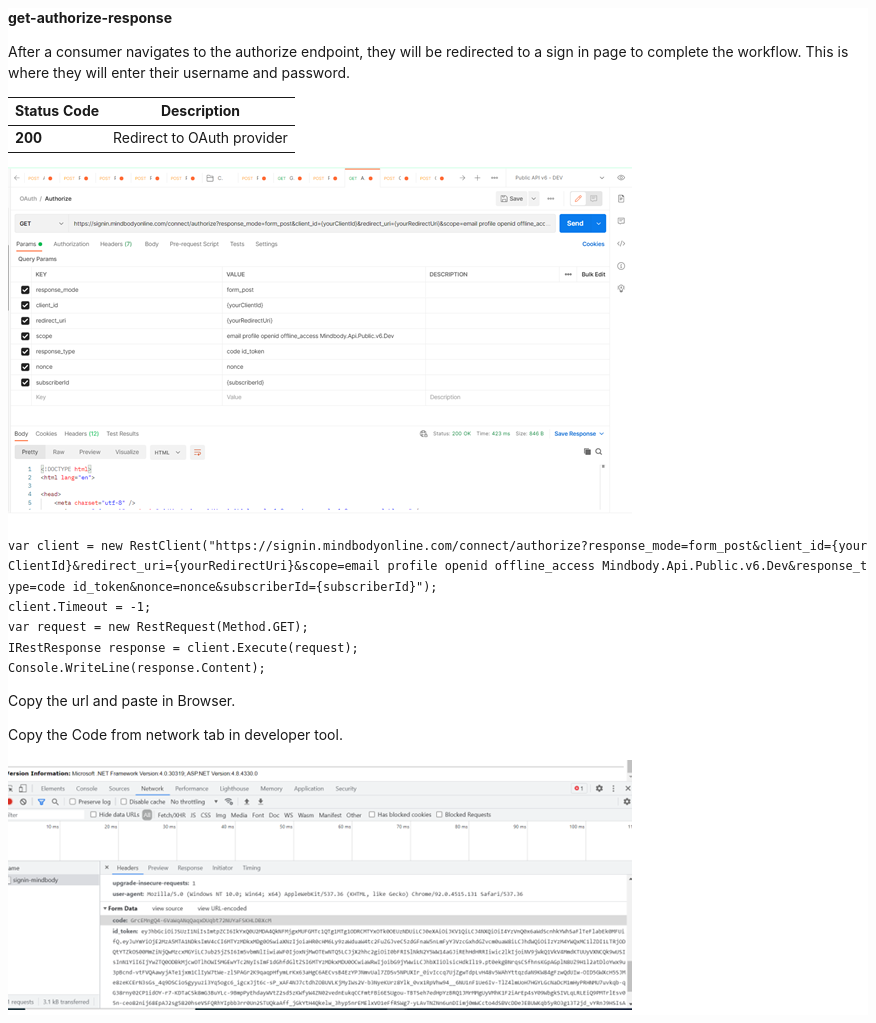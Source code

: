 **get-authorize-response**

After a consumer navigates to the authorize endpoint, they will be redirected to a sign in page to complete the workflow.  This is where they will enter their username and password.

**Status Code** | **Description**
--- | ---
**200** | Redirect to OAuth provider



![](/img/Oauth_9.PNG)


```
var client = new RestClient("https://signin.mindbodyonline.com/connect/authorize?response_mode=form_post&client_id={yourClientId}&redirect_uri={yourRedirectUri}&scope=email profile openid offline_access Mindbody.Api.Public.v6.Dev&response_type=code id_token&nonce=nonce&subscriberId={subscriberId}");
client.Timeout = -1;
var request = new RestRequest(Method.GET);
IRestResponse response = client.Execute(request);
Console.WriteLine(response.Content);
```
Copy the url and paste in Browser.

Copy the Code from network tab in developer tool.

![](/img/Oauth_10.PNG)
